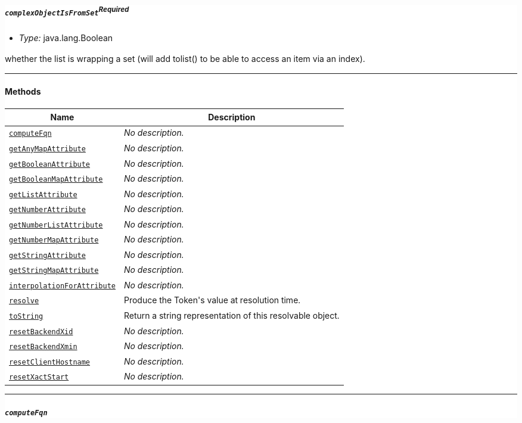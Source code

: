 ##### `complexObjectIsFromSet`<sup>Required</sup> <a name="complexObjectIsFromSet" id="@cdktf/provider-upcloud.dataUpcloudManagedDatabasePostgresqlSessions.DataUpcloudManagedDatabasePostgresqlSessionsSessionsOutputReference.Initializer.parameter.complexObjectIsFromSet"></a>

- *Type:* java.lang.Boolean

whether the list is wrapping a set (will add tolist() to be able to access an item via an index).

---

#### Methods <a name="Methods" id="Methods"></a>

| **Name** | **Description** |
| --- | --- |
| <code><a href="#@cdktf/provider-upcloud.dataUpcloudManagedDatabasePostgresqlSessions.DataUpcloudManagedDatabasePostgresqlSessionsSessionsOutputReference.computeFqn">computeFqn</a></code> | *No description.* |
| <code><a href="#@cdktf/provider-upcloud.dataUpcloudManagedDatabasePostgresqlSessions.DataUpcloudManagedDatabasePostgresqlSessionsSessionsOutputReference.getAnyMapAttribute">getAnyMapAttribute</a></code> | *No description.* |
| <code><a href="#@cdktf/provider-upcloud.dataUpcloudManagedDatabasePostgresqlSessions.DataUpcloudManagedDatabasePostgresqlSessionsSessionsOutputReference.getBooleanAttribute">getBooleanAttribute</a></code> | *No description.* |
| <code><a href="#@cdktf/provider-upcloud.dataUpcloudManagedDatabasePostgresqlSessions.DataUpcloudManagedDatabasePostgresqlSessionsSessionsOutputReference.getBooleanMapAttribute">getBooleanMapAttribute</a></code> | *No description.* |
| <code><a href="#@cdktf/provider-upcloud.dataUpcloudManagedDatabasePostgresqlSessions.DataUpcloudManagedDatabasePostgresqlSessionsSessionsOutputReference.getListAttribute">getListAttribute</a></code> | *No description.* |
| <code><a href="#@cdktf/provider-upcloud.dataUpcloudManagedDatabasePostgresqlSessions.DataUpcloudManagedDatabasePostgresqlSessionsSessionsOutputReference.getNumberAttribute">getNumberAttribute</a></code> | *No description.* |
| <code><a href="#@cdktf/provider-upcloud.dataUpcloudManagedDatabasePostgresqlSessions.DataUpcloudManagedDatabasePostgresqlSessionsSessionsOutputReference.getNumberListAttribute">getNumberListAttribute</a></code> | *No description.* |
| <code><a href="#@cdktf/provider-upcloud.dataUpcloudManagedDatabasePostgresqlSessions.DataUpcloudManagedDatabasePostgresqlSessionsSessionsOutputReference.getNumberMapAttribute">getNumberMapAttribute</a></code> | *No description.* |
| <code><a href="#@cdktf/provider-upcloud.dataUpcloudManagedDatabasePostgresqlSessions.DataUpcloudManagedDatabasePostgresqlSessionsSessionsOutputReference.getStringAttribute">getStringAttribute</a></code> | *No description.* |
| <code><a href="#@cdktf/provider-upcloud.dataUpcloudManagedDatabasePostgresqlSessions.DataUpcloudManagedDatabasePostgresqlSessionsSessionsOutputReference.getStringMapAttribute">getStringMapAttribute</a></code> | *No description.* |
| <code><a href="#@cdktf/provider-upcloud.dataUpcloudManagedDatabasePostgresqlSessions.DataUpcloudManagedDatabasePostgresqlSessionsSessionsOutputReference.interpolationForAttribute">interpolationForAttribute</a></code> | *No description.* |
| <code><a href="#@cdktf/provider-upcloud.dataUpcloudManagedDatabasePostgresqlSessions.DataUpcloudManagedDatabasePostgresqlSessionsSessionsOutputReference.resolve">resolve</a></code> | Produce the Token's value at resolution time. |
| <code><a href="#@cdktf/provider-upcloud.dataUpcloudManagedDatabasePostgresqlSessions.DataUpcloudManagedDatabasePostgresqlSessionsSessionsOutputReference.toString">toString</a></code> | Return a string representation of this resolvable object. |
| <code><a href="#@cdktf/provider-upcloud.dataUpcloudManagedDatabasePostgresqlSessions.DataUpcloudManagedDatabasePostgresqlSessionsSessionsOutputReference.resetBackendXid">resetBackendXid</a></code> | *No description.* |
| <code><a href="#@cdktf/provider-upcloud.dataUpcloudManagedDatabasePostgresqlSessions.DataUpcloudManagedDatabasePostgresqlSessionsSessionsOutputReference.resetBackendXmin">resetBackendXmin</a></code> | *No description.* |
| <code><a href="#@cdktf/provider-upcloud.dataUpcloudManagedDatabasePostgresqlSessions.DataUpcloudManagedDatabasePostgresqlSessionsSessionsOutputReference.resetClientHostname">resetClientHostname</a></code> | *No description.* |
| <code><a href="#@cdktf/provider-upcloud.dataUpcloudManagedDatabasePostgresqlSessions.DataUpcloudManagedDatabasePostgresqlSessionsSessionsOutputReference.resetXactStart">resetXactStart</a></code> | *No description.* |

---

##### `computeFqn` <a name="computeFqn" id="@cdktf/provider-upcloud.dataUpcloudManagedDatabasePostgresqlSessions.DataUpcloudManagedDatabasePostgresqlSessionsSessionsOutputReference.computeFqn"></a>
